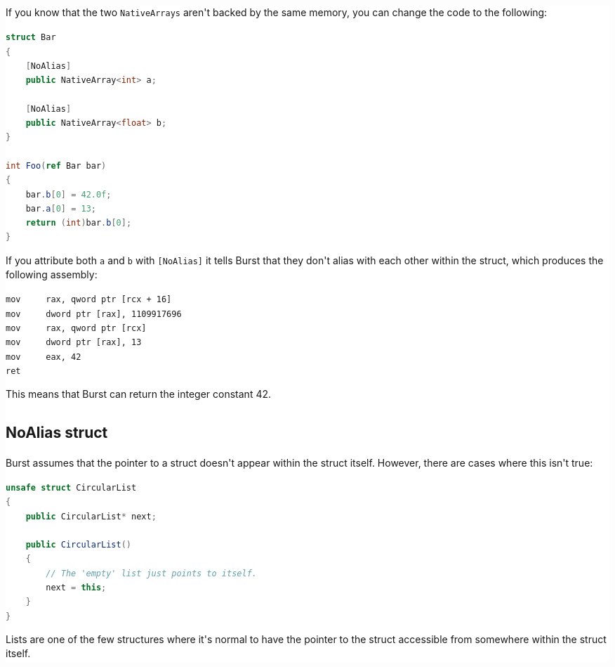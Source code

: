 If you know that the two `NativeArrays` aren't backed by the same memory, you can change the code to the following:

```c#
struct Bar
{
    [NoAlias]
    public NativeArray<int> a;

    [NoAlias]
    public NativeArray<float> b;
}

int Foo(ref Bar bar)
{
    bar.b[0] = 42.0f;
    bar.a[0] = 13;
    return (int)bar.b[0];
}
```

If you attribute both `a` and `b` with `[NoAlias]` it tells Burst that they don't alias with each other within the struct, which produces the following assembly:

```x86asm
mov     rax, qword ptr [rcx + 16]
mov     dword ptr [rax], 1109917696
mov     rax, qword ptr [rcx]
mov     dword ptr [rax], 13
mov     eax, 42
ret
```

This means that Burst can return the integer constant 42.

## NoAlias struct

Burst assumes that the pointer to a struct doesn't appear within the struct itself. However, there are cases where this isn't true: 

```c#
unsafe struct CircularList
{
    public CircularList* next;

    public CircularList()
    {
        // The 'empty' list just points to itself.
        next = this;
    }
}
```

Lists are one of the few structures where it's normal to have the pointer to the struct accessible from somewhere within the struct itself.
